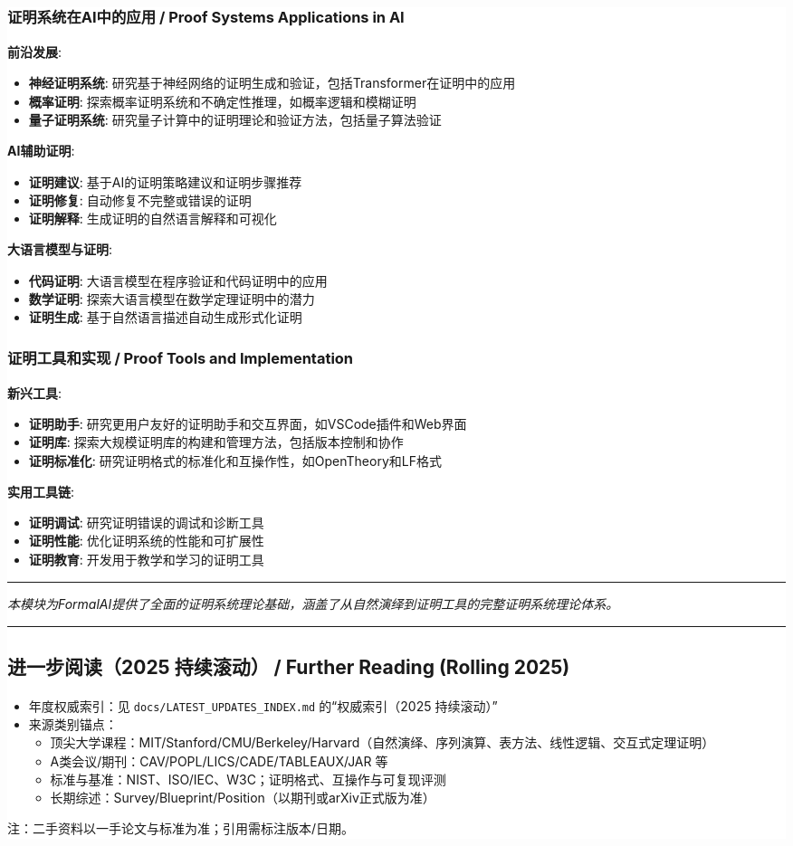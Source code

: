 ### 证明系统在AI中的应用 / Proof Systems Applications in AI

**前沿发展**:

- **神经证明系统**: 研究基于神经网络的证明生成和验证，包括Transformer在证明中的应用
- **概率证明**: 探索概率证明系统和不确定性推理，如概率逻辑和模糊证明
- **量子证明系统**: 研究量子计算中的证明理论和验证方法，包括量子算法验证

**AI辅助证明**:

- **证明建议**: 基于AI的证明策略建议和证明步骤推荐
- **证明修复**: 自动修复不完整或错误的证明
- **证明解释**: 生成证明的自然语言解释和可视化

**大语言模型与证明**:

- **代码证明**: 大语言模型在程序验证和代码证明中的应用
- **数学证明**: 探索大语言模型在数学定理证明中的潜力
- **证明生成**: 基于自然语言描述自动生成形式化证明

### 证明工具和实现 / Proof Tools and Implementation

**新兴工具**:

- **证明助手**: 研究更用户友好的证明助手和交互界面，如VSCode插件和Web界面
- **证明库**: 探索大规模证明库的构建和管理方法，包括版本控制和协作
- **证明标准化**: 研究证明格式的标准化和互操作性，如OpenTheory和LF格式

**实用工具链**:

- **证明调试**: 研究证明错误的调试和诊断工具
- **证明性能**: 优化证明系统的性能和可扩展性
- **证明教育**: 开发用于教学和学习的证明工具

---

*本模块为FormalAI提供了全面的证明系统理论基础，涵盖了从自然演绎到证明工具的完整证明系统理论体系。*

---

## 进一步阅读（2025 持续滚动） / Further Reading (Rolling 2025)

- 年度权威索引：见 `docs/LATEST_UPDATES_INDEX.md` 的“权威索引（2025 持续滚动）”
- 来源类别锚点：
  - 顶尖大学课程：MIT/Stanford/CMU/Berkeley/Harvard（自然演绎、序列演算、表方法、线性逻辑、交互式定理证明）
  - A类会议/期刊：CAV/POPL/LICS/CADE/TABLEAUX/JAR 等
  - 标准与基准：NIST、ISO/IEC、W3C；证明格式、互操作与可复现评测
  - 长期综述：Survey/Blueprint/Position（以期刊或arXiv正式版为准）

注：二手资料以一手论文与标准为准；引用需标注版本/日期。
